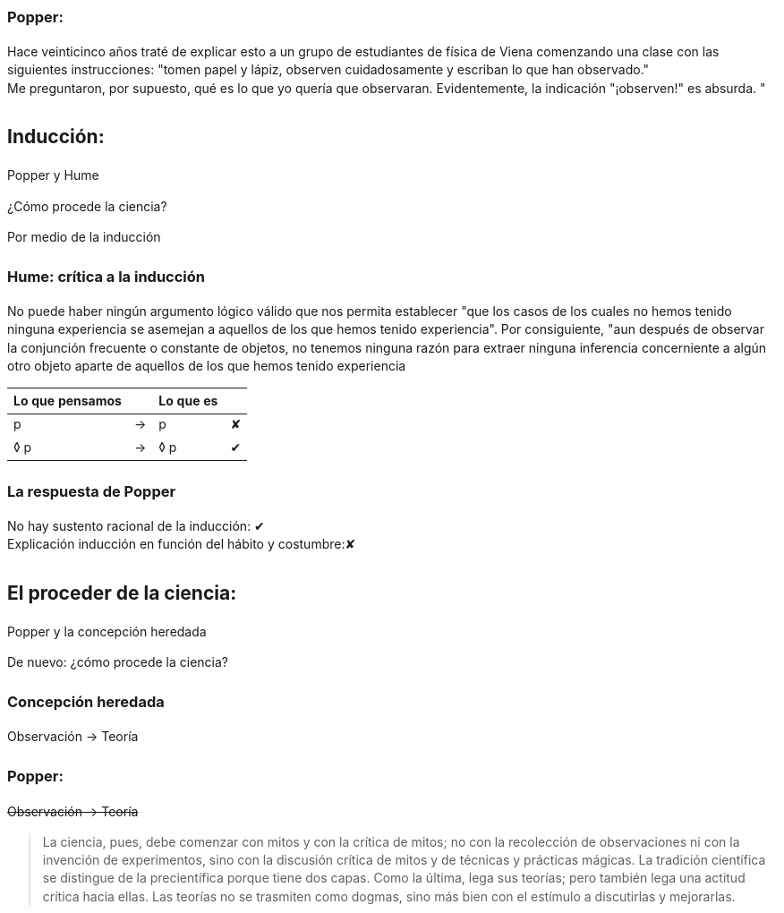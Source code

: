 ### Popper:

Hace veinticinco años traté de explicar esto a un grupo de estudiantes de física de Viena comenzando una clase con las siguientes instrucciones: "tomen papel y lápiz, observen cuidadosamente y escriban lo que han observado."  
Me preguntaron, por supuesto, qué es lo que yo quería que observaran. Evidentemente, la indicación "¡observen!" es absurda. "

## Inducción:  
Popper y Hume

¿Cómo procede la ciencia?

Por medio de la inducción

### Hume: crítica a la inducción

No puede haber ningún argumento lógico válido que nos permita establecer "que los casos de los cuales no hemos tenido ninguna experiencia se asemejan a aquellos de los que hemos tenido experiencia". Por consiguiente, "aun después de observar la conjunción frecuente o constante de objetos, no tenemos ninguna razón para extraer ninguna inferencia concerniente a algún otro objeto aparte de aquellos de los que hemos tenido experiencia

| Lo que pensamos |     | Lo que es |     |
| --- | --- | --- | --- |
| p   | →   | p   | ✘   |
| ◊ p | →   | ◊ p | ✔   |

### La respuesta de Popper

No hay sustento racional de la inducción: ✔  
Explicación inducción en función del hábito y costumbre:✘

  
  
## El proceder de la ciencia:  
Popper y la concepción heredada

De nuevo: ¿cómo procede la ciencia?

### Concepción heredada

Observación → Teoría

### Popper:

<strike> Observación → Teoría</strike> 

> La ciencia, pues, debe comenzar con mitos y con la crítica de mitos; no con la recolección de observaciones ni con la invención de experimentos, sino con la discusión crítica de mitos y de técnicas y prácticas mágicas. La tradición científica se distingue de la precientífica porque tiene dos capas. Como la última, lega sus teorías; pero también lega una actitud crítica hacia ellas. Las teorías no se trasmiten como dogmas, sino más bien con el estímulo a discutirlas y mejorarlas.
